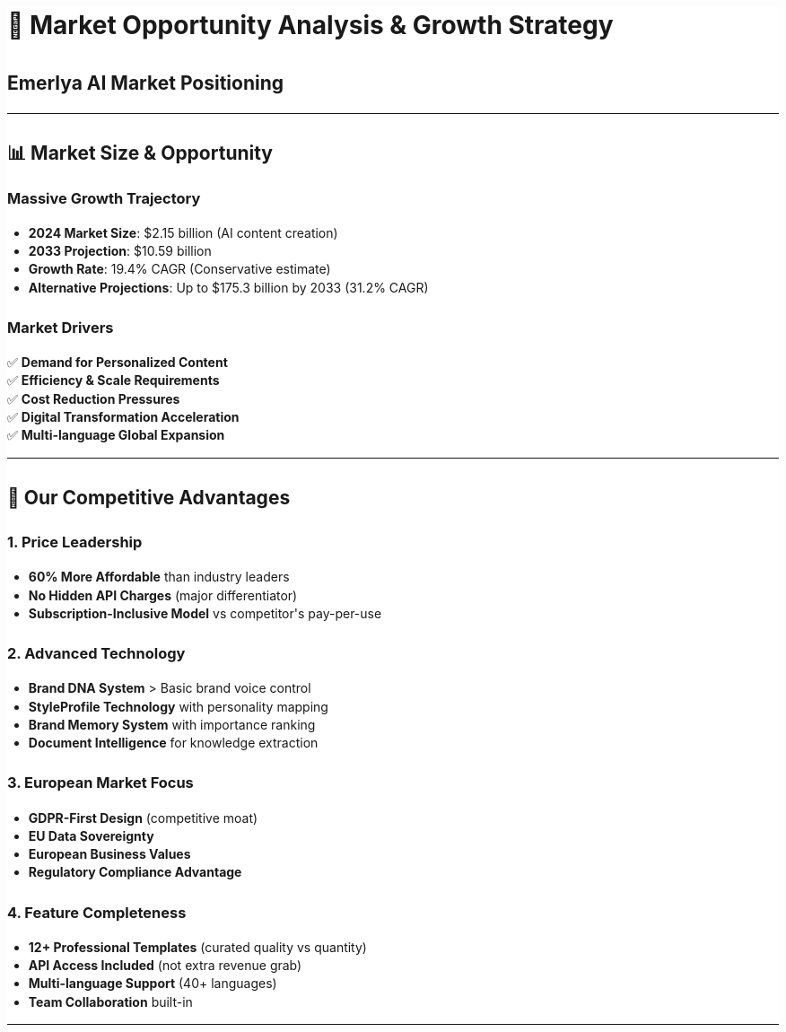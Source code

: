 # 🚀 Market Opportunity Analysis & Growth Strategy
## Emerlya AI Market Positioning

---

## 📊 **Market Size & Opportunity**

### **Massive Growth Trajectory**
- **2024 Market Size**: $2.15 billion (AI content creation)
- **2033 Projection**: $10.59 billion 
- **Growth Rate**: 19.4% CAGR (Conservative estimate)
- **Alternative Projections**: Up to $175.3 billion by 2033 (31.2% CAGR)

### **Market Drivers**
✅ **Demand for Personalized Content**  
✅ **Efficiency & Scale Requirements**  
✅ **Cost Reduction Pressures**  
✅ **Digital Transformation Acceleration**  
✅ **Multi-language Global Expansion**  

---

## 🎯 **Our Competitive Advantages**

### **1. Price Leadership**
- **60% More Affordable** than industry leaders
- **No Hidden API Charges** (major differentiator)
- **Subscription-Inclusive Model** vs competitor's pay-per-use

### **2. Advanced Technology**
- **Brand DNA System** > Basic brand voice control
- **StyleProfile Technology** with personality mapping
- **Brand Memory System** with importance ranking
- **Document Intelligence** for knowledge extraction

### **3. European Market Focus**
- **GDPR-First Design** (competitive moat)
- **EU Data Sovereignty** 
- **European Business Values**
- **Regulatory Compliance Advantage**

### **4. Feature Completeness**
- **12+ Professional Templates** (curated quality vs quantity)
- **API Access Included** (not extra revenue grab)
- **Multi-language Support** (40+ languages)
- **Team Collaboration** built-in

---